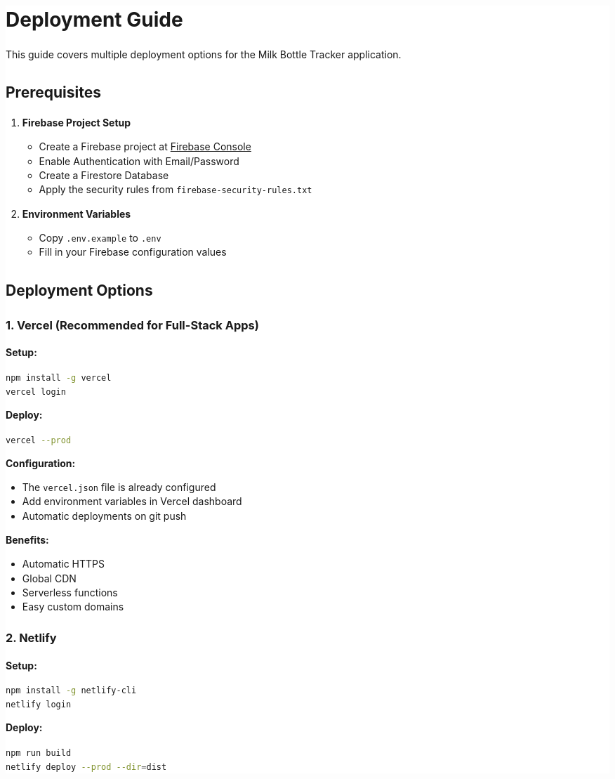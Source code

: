# Deployment Guide

This guide covers multiple deployment options for the Milk Bottle Tracker application.

## Prerequisites

1. **Firebase Project Setup**
   - Create a Firebase project at [Firebase Console](https://console.firebase.google.com/)
   - Enable Authentication with Email/Password
   - Create a Firestore Database
   - Apply the security rules from `firebase-security-rules.txt`

2. **Environment Variables**
   - Copy `.env.example` to `.env`
   - Fill in your Firebase configuration values

## Deployment Options

### 1. Vercel (Recommended for Full-Stack Apps)

**Setup:**
```bash
npm install -g vercel
vercel login
```

**Deploy:**
```bash
vercel --prod
```

**Configuration:**
- The `vercel.json` file is already configured
- Add environment variables in Vercel dashboard
- Automatic deployments on git push

**Benefits:**
- Automatic HTTPS
- Global CDN
- Serverless functions
- Easy custom domains

### 2. Netlify

**Setup:**
```bash
npm install -g netlify-cli
netlify login
```

**Deploy:**
```bash
npm run build
netlify deploy --prod --dir=dist
```
